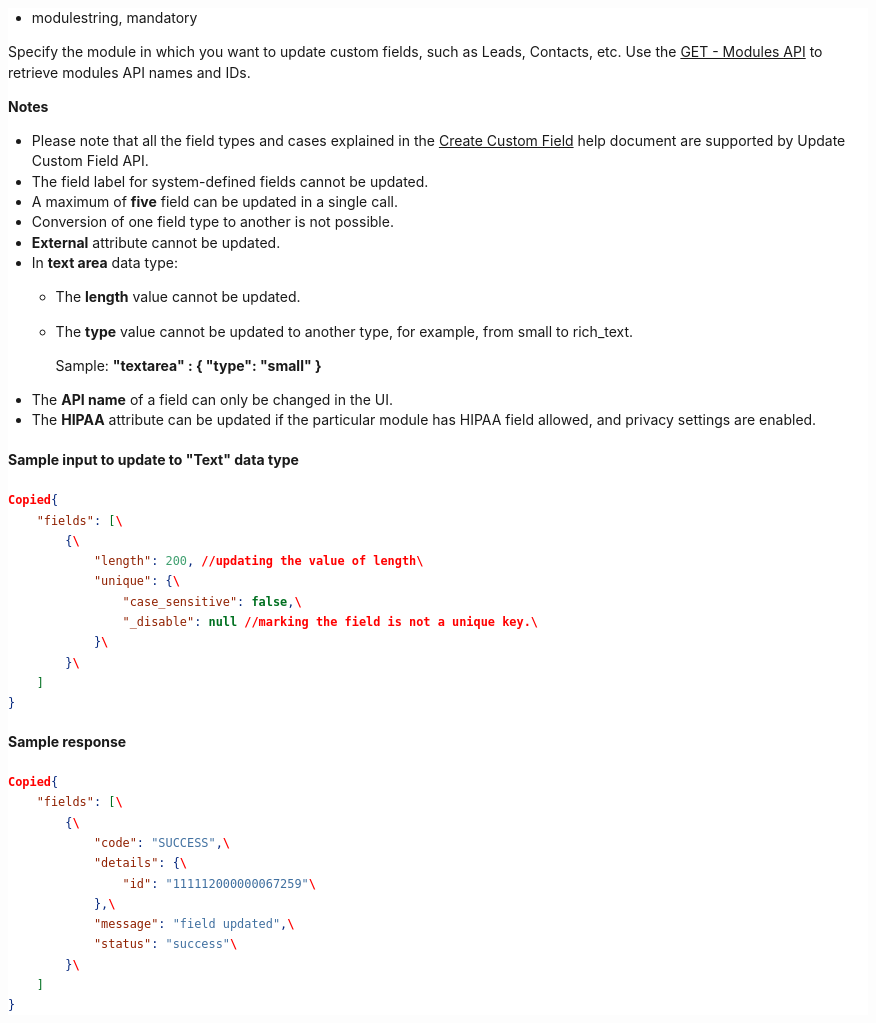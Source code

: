- modulestring, mandatory



Specify the module in which you want to update custom fields, such as Leads, Contacts, etc. Use the [GET - Modules API](https://www.zoho.com/crm/developer/docs/api/v7/modules-api.html) to retrieve modules API names and IDs.


**Notes**

- Please note that all the field types and cases explained in the [Create Custom Field](https://www.zoho.com/crm/developer/docs/api/v7/create-custom-field.html) help document are supported by Update Custom Field API.
- The field label for system-defined fields cannot be updated.
- A maximum of **five** field can be updated in a single call.
- Conversion of one field type to another is not possible.
- **External** attribute cannot be updated.
- In **text area** data type:
  - The **length** value cannot be updated.
  - The **type** value cannot be updated to another type, for example, from small to rich\_text.

    Sample: **"textarea" : { "type": "small" }**
- The **API name** of a field can only be changed in the UI.
- The **HIPAA** attribute can be updated if the particular module has HIPAA field allowed, and privacy settings are enabled.

#### Sample input to update to "Text" data type

``` json
Copied{
    "fields": [\
        {\
            "length": 200, //updating the value of length\
            "unique": {\
                "case_sensitive": false,\
                "_disable": null //marking the field is not a unique key.\
            }\
        }\
    ]
}
```

#### Sample response

``` json
Copied{
    "fields": [\
        {\
            "code": "SUCCESS",\
            "details": {\
                "id": "111112000000067259"\
            },\
            "message": "field updated",\
            "status": "success"\
        }\
    ]
}
```
